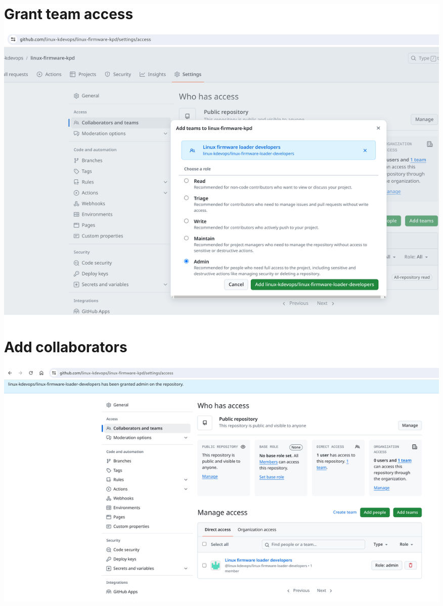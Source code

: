 # Grant team access

![0021-add-specific-team-admin-access.png](/docs/kernel-ci/kpd-app/0021-add-specific-team-admin-access.png)

# Add collaborators

![0022-collaborator-results-should-look-like.png](/docs/kernel-ci/kpd-app/0022-collaborator-results-should-look-like.png)
